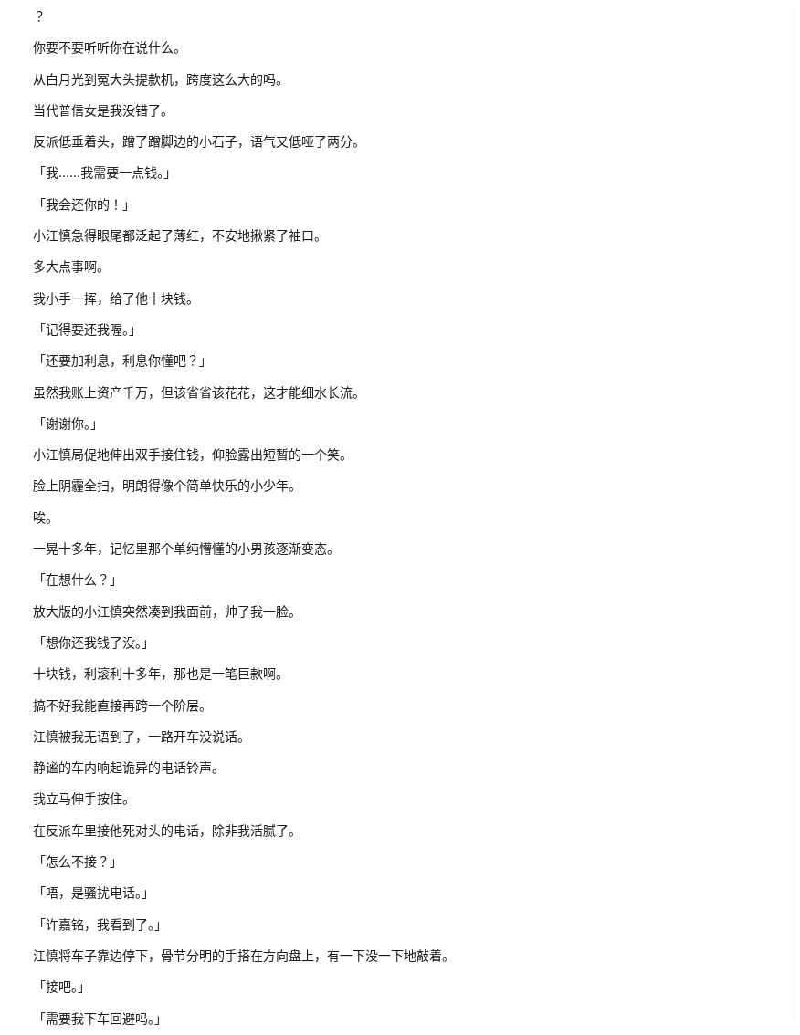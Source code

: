 &emsp;&emsp;？  
  
&emsp;&emsp;你要不要听听你在说什么。  
  
&emsp;&emsp;从白月光到冤大头提款机，跨度这么大的吗。  
  
&emsp;&emsp;当代普信女是我没错了。  
  
&emsp;&emsp;反派低垂着头，蹭了蹭脚边的小石子，语气又低哑了两分。  
  
&emsp;&emsp;「我……我需要一点钱。」  
  
&emsp;&emsp;「我会还你的！」  
  
&emsp;&emsp;小江慎急得眼尾都泛起了薄红，不安地揪紧了袖口。  
  
&emsp;&emsp;多大点事啊。  
  
&emsp;&emsp;我小手一挥，给了他十块钱。  
  
&emsp;&emsp;「记得要还我喔。」  
  
&emsp;&emsp;「还要加利息，利息你懂吧？」  
  
&emsp;&emsp;虽然我账上资产千万，但该省省该花花，这才能细水长流。  
  
&emsp;&emsp;「谢谢你。」  
  
&emsp;&emsp;小江慎局促地伸出双手接住钱，仰脸露出短暂的一个笑。  
  
&emsp;&emsp;脸上阴霾全扫，明朗得像个简单快乐的小少年。  
  
&emsp;&emsp;唉。  
  
&emsp;&emsp;一晃十多年，记忆里那个单纯懵懂的小男孩逐渐变态。  
  
&emsp;&emsp;「在想什么？」  
  
&emsp;&emsp;放大版的小江慎突然凑到我面前，帅了我一脸。  
  
&emsp;&emsp;「想你还我钱了没。」  
  
&emsp;&emsp;十块钱，利滚利十多年，那也是一笔巨款啊。  
  
&emsp;&emsp;搞不好我能直接再跨一个阶层。  
  
&emsp;&emsp;江慎被我无语到了，一路开车没说话。  
  
&emsp;&emsp;静谧的车内响起诡异的电话铃声。  
  
&emsp;&emsp;我立马伸手按住。  
  
&emsp;&emsp;在反派车里接他死对头的电话，除非我活腻了。  
  
&emsp;&emsp;「怎么不接？」  
  
&emsp;&emsp;「唔，是骚扰电话。」  
  
&emsp;&emsp;「许嘉铭，我看到了。」  
  
&emsp;&emsp;江慎将车子靠边停下，骨节分明的手搭在方向盘上，有一下没一下地敲着。  
  
&emsp;&emsp;「接吧。」  
  
&emsp;&emsp;「需要我下车回避吗。」  
  